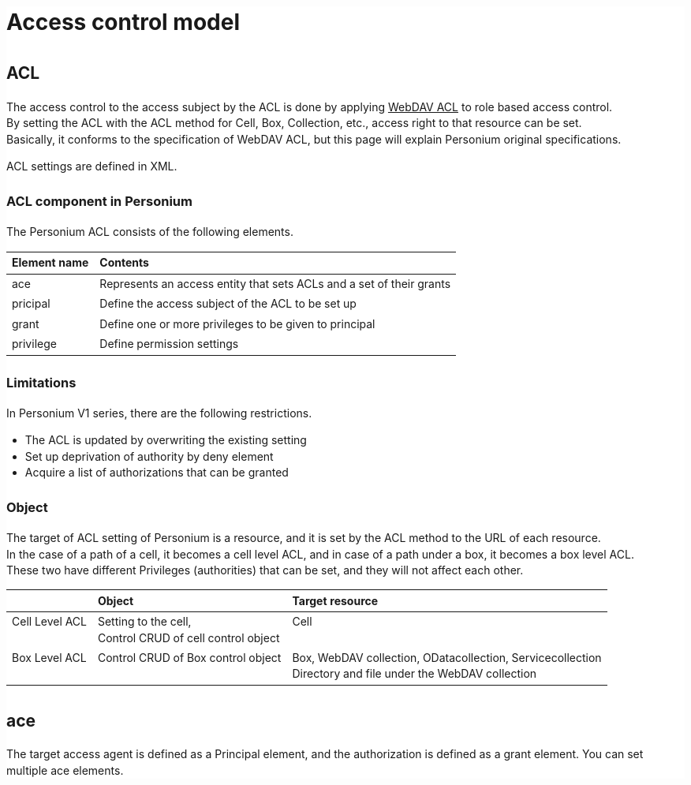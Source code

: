 # Access control model

## ACL
The access control to the access subject by the ACL is done by applying [WebDAV ACL](http://www.ietf.org/rfc/rfc3744) to role based access control.  
By setting the ACL with the ACL method for Cell, Box, Collection, etc., access right to that resource can be set.   
Basically, it conforms to the specification of WebDAV ACL, but this page will explain Personium original specifications.   

ACL settings are defined in XML.   

### ACL component in Personium
The Personium ACL consists of the following elements.   

|Element name|Contents|
|:--|:--|
|ace|Represents an access entity that sets ACLs and a set of their grants|
|pricipal|Define the access subject of the ACL to be set up|
|grant|Define one or more privileges to be given to principal|
|privilege|Define permission settings |

### Limitations
In Personium V1 series, there are the following restrictions.  
* The ACL is updated by overwriting the existing setting  
* Set up deprivation of authority by deny element  
* Acquire a list of authorizations that can be granted  

### Object
The target of ACL setting of Personium is a resource, and it is set by the ACL method to the URL of each resource.  
In the case of a path of a cell, it becomes a cell level ACL, and in case of a path under a box, it becomes a box level ACL.  
These two have different Privileges (authorities) that can be set, and they will not affect each other.  

||Object|Target resource|
|:--|:--|:--|
|Cell Level ACL|Setting to the cell, <br>Control CRUD of cell control object|Cell|
|Box Level ACL|Control CRUD of Box control object|Box, WebDAV collection, ODatacollection, Servicecollection <br>Directory and file under the WebDAV collection|

## ace
The target access agent is defined as a Principal element, and the authorization is defined as a grant element. You can set multiple ace elements.  
